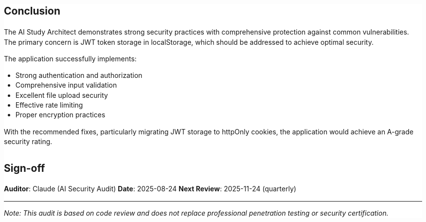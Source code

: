 ## Conclusion

The AI Study Architect demonstrates strong security practices with comprehensive protection against common vulnerabilities. The primary concern is JWT token storage in localStorage, which should be addressed to achieve optimal security.

The application successfully implements:
- Strong authentication and authorization
- Comprehensive input validation
- Excellent file upload security
- Effective rate limiting
- Proper encryption practices

With the recommended fixes, particularly migrating JWT storage to httpOnly cookies, the application would achieve an A-grade security rating.

## Sign-off

**Auditor**: Claude (AI Security Audit)
**Date**: 2025-08-24
**Next Review**: 2025-11-24 (quarterly)

---

*Note: This audit is based on code review and does not replace professional penetration testing or security certification.*